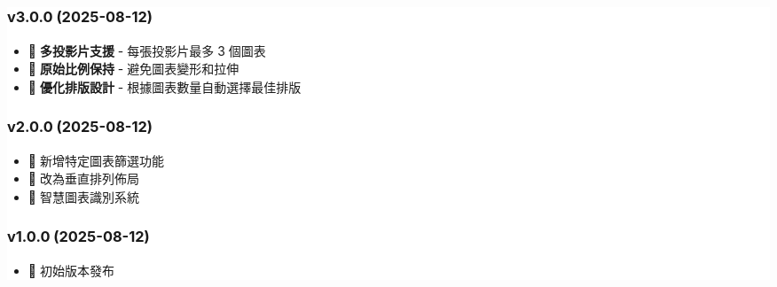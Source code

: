 ### v3.0.0 (2025-08-12)
- 🚀 **多投影片支援** - 每張投影片最多 3 個圖表
- 📐 **原始比例保持** - 避免圖表變形和拉伸
- 🎨 **優化排版設計** - 根據圖表數量自動選擇最佳排版

### v2.0.0 (2025-08-12)
- 🎯 新增特定圖表篩選功能
- 📐 改為垂直排列佈局
- 🧠 智慧圖表識別系統

### v1.0.0 (2025-08-12)
- 🚀 初始版本發布
